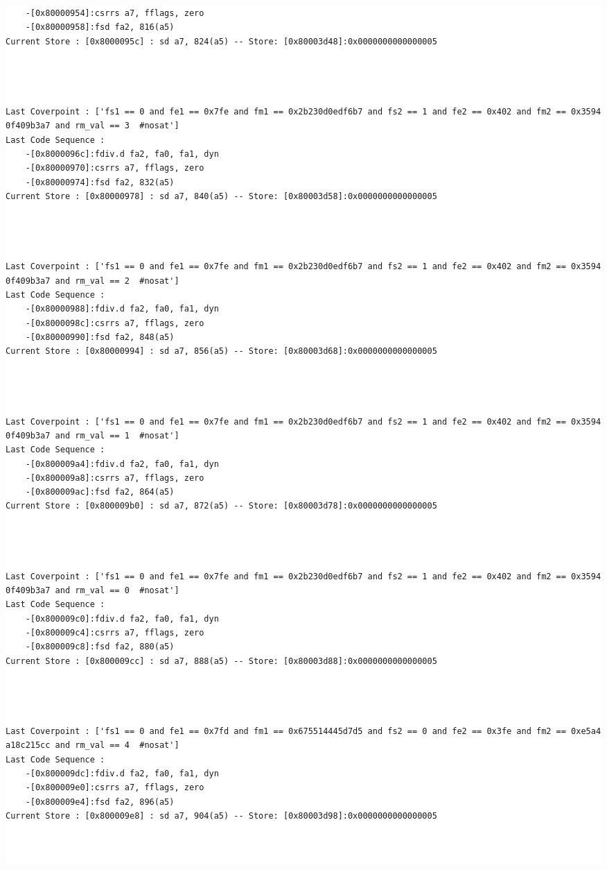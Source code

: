 ```
	-[0x80000954]:csrrs a7, fflags, zero
	-[0x80000958]:fsd fa2, 816(a5)
Current Store : [0x8000095c] : sd a7, 824(a5) -- Store: [0x80003d48]:0x0000000000000005




Last Coverpoint : ['fs1 == 0 and fe1 == 0x7fe and fm1 == 0x2b230d0edf6b7 and fs2 == 1 and fe2 == 0x402 and fm2 == 0x35940f409b3a7 and rm_val == 3  #nosat']
Last Code Sequence : 
	-[0x8000096c]:fdiv.d fa2, fa0, fa1, dyn
	-[0x80000970]:csrrs a7, fflags, zero
	-[0x80000974]:fsd fa2, 832(a5)
Current Store : [0x80000978] : sd a7, 840(a5) -- Store: [0x80003d58]:0x0000000000000005




Last Coverpoint : ['fs1 == 0 and fe1 == 0x7fe and fm1 == 0x2b230d0edf6b7 and fs2 == 1 and fe2 == 0x402 and fm2 == 0x35940f409b3a7 and rm_val == 2  #nosat']
Last Code Sequence : 
	-[0x80000988]:fdiv.d fa2, fa0, fa1, dyn
	-[0x8000098c]:csrrs a7, fflags, zero
	-[0x80000990]:fsd fa2, 848(a5)
Current Store : [0x80000994] : sd a7, 856(a5) -- Store: [0x80003d68]:0x0000000000000005




Last Coverpoint : ['fs1 == 0 and fe1 == 0x7fe and fm1 == 0x2b230d0edf6b7 and fs2 == 1 and fe2 == 0x402 and fm2 == 0x35940f409b3a7 and rm_val == 1  #nosat']
Last Code Sequence : 
	-[0x800009a4]:fdiv.d fa2, fa0, fa1, dyn
	-[0x800009a8]:csrrs a7, fflags, zero
	-[0x800009ac]:fsd fa2, 864(a5)
Current Store : [0x800009b0] : sd a7, 872(a5) -- Store: [0x80003d78]:0x0000000000000005




Last Coverpoint : ['fs1 == 0 and fe1 == 0x7fe and fm1 == 0x2b230d0edf6b7 and fs2 == 1 and fe2 == 0x402 and fm2 == 0x35940f409b3a7 and rm_val == 0  #nosat']
Last Code Sequence : 
	-[0x800009c0]:fdiv.d fa2, fa0, fa1, dyn
	-[0x800009c4]:csrrs a7, fflags, zero
	-[0x800009c8]:fsd fa2, 880(a5)
Current Store : [0x800009cc] : sd a7, 888(a5) -- Store: [0x80003d88]:0x0000000000000005




Last Coverpoint : ['fs1 == 0 and fe1 == 0x7fd and fm1 == 0x675514445d7d5 and fs2 == 0 and fe2 == 0x3fe and fm2 == 0xe5a4a18c215cc and rm_val == 4  #nosat']
Last Code Sequence : 
	-[0x800009dc]:fdiv.d fa2, fa0, fa1, dyn
	-[0x800009e0]:csrrs a7, fflags, zero
	-[0x800009e4]:fsd fa2, 896(a5)
Current Store : [0x800009e8] : sd a7, 904(a5) -- Store: [0x80003d98]:0x0000000000000005




```